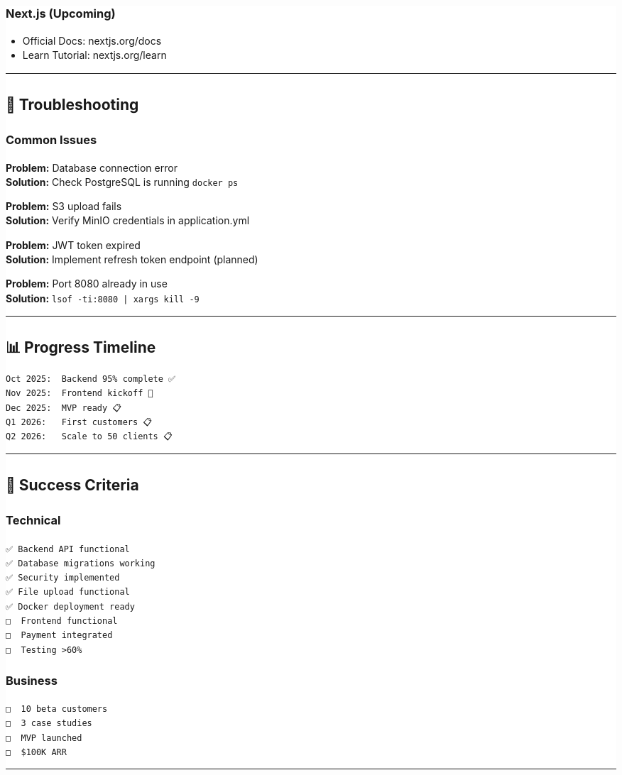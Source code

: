 ### **Next.js (Upcoming)**
- Official Docs: nextjs.org/docs
- Learn Tutorial: nextjs.org/learn

---

## 🐛 Troubleshooting

### **Common Issues**

**Problem:** Database connection error  
**Solution:** Check PostgreSQL is running `docker ps`

**Problem:** S3 upload fails  
**Solution:** Verify MinIO credentials in application.yml

**Problem:** JWT token expired  
**Solution:** Implement refresh token endpoint (planned)

**Problem:** Port 8080 already in use  
**Solution:** `lsof -ti:8080 | xargs kill -9`

---

## 📊 Progress Timeline

```
Oct 2025:  Backend 95% complete ✅
Nov 2025:  Frontend kickoff 🚧
Dec 2025:  MVP ready 📋
Q1 2026:   First customers 📋
Q2 2026:   Scale to 50 clients 📋
```

---

## 🎯 Success Criteria

### **Technical**
```
✅ Backend API functional
✅ Database migrations working
✅ Security implemented
✅ File upload functional
✅ Docker deployment ready
□  Frontend functional
□  Payment integrated
□  Testing >60%
```

### **Business**
```
□  10 beta customers
□  3 case studies
□  MVP launched
□  $100K ARR
```

---